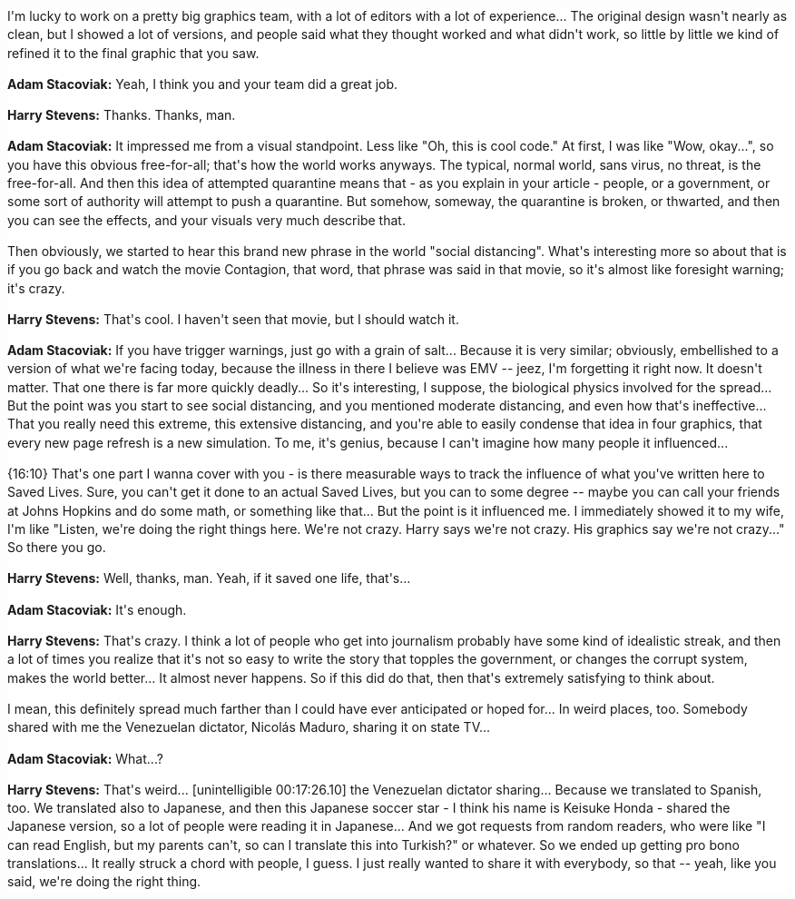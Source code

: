 I'm lucky to work on a pretty big graphics team, with a lot of editors with a lot of experience... The original design wasn't nearly as clean, but I showed a lot of versions, and people said what they thought worked and what didn't work, so little by little we kind of refined it to the final graphic that you saw.

**Adam Stacoviak:** Yeah, I think you and your team did a great job.

**Harry Stevens:** Thanks. Thanks, man.

**Adam Stacoviak:** It impressed me from a visual standpoint. Less like "Oh, this is cool code." At first, I was like "Wow, okay...", so you have this obvious free-for-all; that's how the world works anyways. The typical, normal world, sans virus, no threat, is the free-for-all. And then this idea of attempted quarantine means that - as you explain in your article - people, or a government, or some sort of authority will attempt to push a quarantine. But somehow, someway, the quarantine is broken, or thwarted, and then you can see the effects, and your visuals very much describe that.

Then obviously, we started to hear this brand new phrase in the world "social distancing". What's interesting more so about that is if you go back and watch the movie Contagion, that word, that phrase was said in that movie, so it's almost like foresight warning; it's crazy.

**Harry Stevens:** That's cool. I haven't seen that movie, but I should watch it.

**Adam Stacoviak:** If you have trigger warnings, just go with a grain of salt... Because it is very similar; obviously, embellished to a version of what we're facing today, because the illness in there I believe was EMV -- jeez, I'm forgetting it right now. It doesn't matter. That one there is far more quickly deadly... So it's interesting, I suppose, the biological physics involved for the spread... But the point was you start to see social distancing, and you mentioned moderate distancing, and even how that's ineffective... That you really need this extreme, this extensive distancing, and you're able to easily condense that idea in four graphics, that every new page refresh is a new simulation. To me, it's genius, because I can't imagine how many people it influenced...

\{16:10\} That's one part I wanna cover with you - is there measurable ways to track the influence of what you've written here to Saved Lives. Sure, you can't get it done to an actual Saved Lives, but you can to some degree -- maybe you can call your friends at Johns Hopkins and do some math, or something like that... But the point is it influenced me. I immediately showed it to my wife, I'm like "Listen, we're doing the right things here. We're not crazy. Harry says we're not crazy. His graphics say we're not crazy..." So there you go.

**Harry Stevens:** Well, thanks, man. Yeah, if it saved one life, that's...

**Adam Stacoviak:** It's enough.

**Harry Stevens:** That's crazy. I think a lot of people who get into journalism probably have some kind of idealistic streak, and then a lot of times you realize that it's not so easy to write the story that topples the government, or changes the corrupt system, makes the world better... It almost never happens. So if this did do that, then that's extremely satisfying to think about.

I mean, this definitely spread much farther than I could have ever anticipated or hoped for... In weird places, too. Somebody shared with me the Venezuelan dictator, Nicolás Maduro, sharing it on state TV...

**Adam Stacoviak:** What...?

**Harry Stevens:** That's weird... \[unintelligible 00:17:26.10\] the Venezuelan dictator sharing... Because we translated to Spanish, too. We translated also to Japanese, and then this Japanese soccer star - I think his name is Keisuke Honda - shared the Japanese version, so a lot of people were reading it in Japanese... And we got requests from random readers, who were like "I can read English, but my parents can't, so can I translate this into Turkish?" or whatever. So we ended up getting pro bono translations... It really struck a chord with people, I guess. I just really wanted to share it with everybody, so that -- yeah, like you said, we're doing the right thing.
